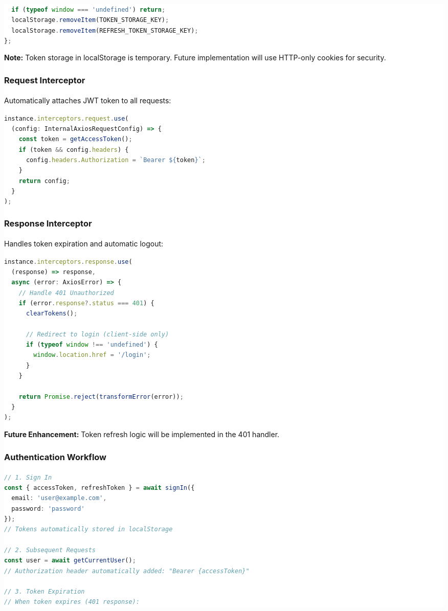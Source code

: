 ```typescript
  if (typeof window === 'undefined') return;
  localStorage.removeItem(TOKEN_STORAGE_KEY);
  localStorage.removeItem(REFRESH_TOKEN_STORAGE_KEY);
};
```

**Note:** Token storage in localStorage is temporary. Future implementation will use HTTP-only cookies for security.

### Request Interceptor

Automatically attaches JWT token to all requests:

```typescript
instance.interceptors.request.use(
  (config: InternalAxiosRequestConfig) => {
    const token = getAccessToken();
    if (token && config.headers) {
      config.headers.Authorization = `Bearer ${token}`;
    }
    return config;
  }
);
```

### Response Interceptor

Handles token expiration and automatic logout:

```typescript
instance.interceptors.response.use(
  (response) => response,
  async (error: AxiosError) => {
    // Handle 401 Unauthorized
    if (error.response?.status === 401) {
      clearTokens();

      // Redirect to login (client-side only)
      if (typeof window !== 'undefined') {
        window.location.href = '/login';
      }
    }

    return Promise.reject(transformError(error));
  }
);
```

**Future Enhancement:** Token refresh logic will be implemented in the 401 handler.

### Authentication Workflow

```typescript
// 1. Sign In
const { accessToken, refreshToken } = await signIn({
  email: 'user@example.com',
  password: 'password'
});
// Tokens automatically stored in localStorage

// 2. Subsequent Requests
const user = await getCurrentUser();
// Authorization header automatically added: "Bearer {accessToken}"

// 3. Token Expiration
// When token expires (401 response):
```